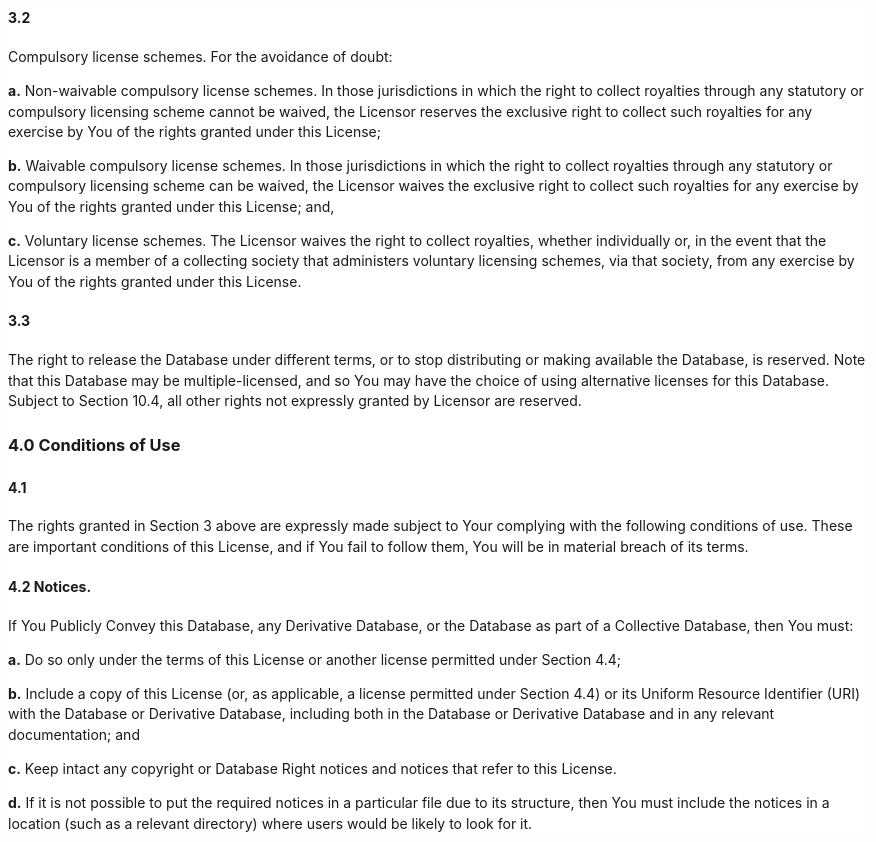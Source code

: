 #### 3.2

Compulsory license schemes. For the avoidance of doubt:

**a.** Non-waivable compulsory license schemes. In those jurisdictions
in which the right to collect royalties through any statutory or
compulsory licensing scheme cannot be waived, the Licensor reserves the
exclusive right to collect such royalties for any exercise by You of the
rights granted under this License;

**b.** Waivable compulsory license schemes. In those jurisdictions in
which the right to collect royalties through any statutory or compulsory
licensing scheme can be waived, the Licensor waives the exclusive right
to collect such royalties for any exercise by You of the rights granted
under this License; and,

**c.** Voluntary license schemes. The Licensor waives the right to
collect royalties, whether individually or, in the event that the
Licensor is a member of a collecting society that administers voluntary
licensing schemes, via that society, from any exercise by You of the
rights granted under this License.

#### 3.3

The right to release the Database under different terms, or to stop
distributing or making available the Database, is reserved. Note that
this Database may be multiple-licensed, and so You may have the choice
of using alternative licenses for this Database. Subject to Section
10.4, all other rights not expressly granted by Licensor are reserved.

### 4.0 Conditions of Use

#### 4.1

The rights granted in Section 3 above are expressly made subject to Your
complying with the following conditions of use. These are important
conditions of this License, and if You fail to follow them, You will be
in material breach of its terms.

#### 4.2 Notices.

If You Publicly Convey this Database, any Derivative Database, or the
Database as part of a Collective Database, then You must:

**a.** Do so only under the terms of this License or another license
permitted under Section 4.4;

**b.** Include a copy of this License (or, as applicable, a license
permitted under Section 4.4) or its Uniform Resource Identifier (URI)
with the Database or Derivative Database, including both in the Database
or Derivative Database and in any relevant documentation; and

**c.** Keep intact any copyright or Database Right notices and notices
that refer to this License.

**d.** If it is not possible to put the required notices in a particular
file due to its structure, then You must include the notices in a
location (such as a relevant directory) where users would be likely to
look for it.
